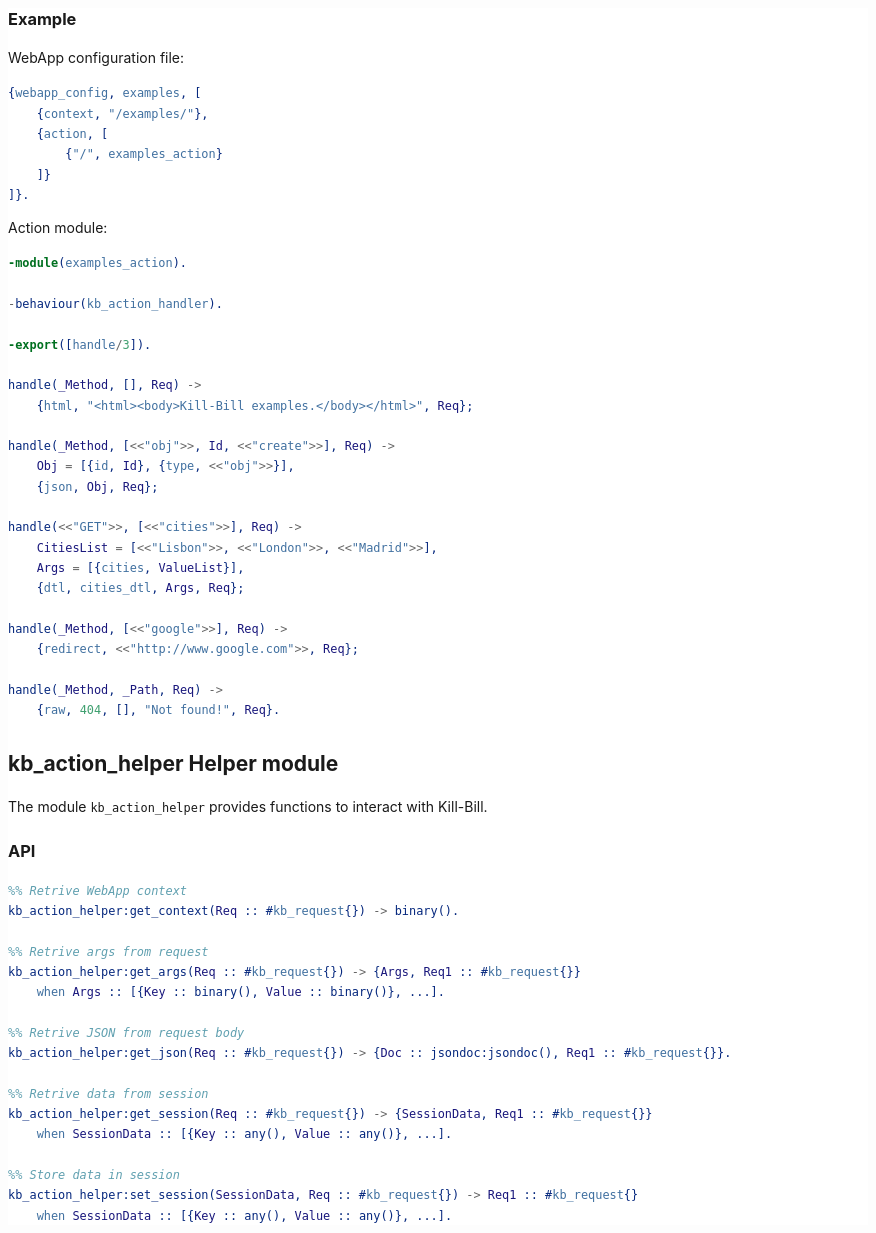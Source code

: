 ### Example

WebApp configuration file:
```erlang
{webapp_config, examples, [
	{context, "/examples/"},
	{action, [ 
		{"/", examples_action}		
	]}
]}.
```

Action module:
```erlang
-module(examples_action).

-behaviour(kb_action_handler).

-export([handle/3]).

handle(_Method, [], Req) ->
	{html, "<html><body>Kill-Bill examples.</body></html>", Req};

handle(_Method, [<<"obj">>, Id, <<"create">>], Req) ->
	Obj = [{id, Id}, {type, <<"obj">>}],
	{json, Obj, Req};

handle(<<"GET">>, [<<"cities">>], Req) ->
	CitiesList = [<<"Lisbon">>, <<"London">>, <<"Madrid">>],
	Args = [{cities, ValueList}],
	{dtl, cities_dtl, Args, Req};

handle(_Method, [<<"google">>], Req) ->
	{redirect, <<"http://www.google.com">>, Req};

handle(_Method, _Path, Req) ->
	{raw, 404, [], "Not found!", Req}.
```


kb_action_helper Helper module
------------------------------

The module ```kb_action_helper``` provides functions to interact with Kill-Bill.

### API

```erlang
%% Retrive WebApp context
kb_action_helper:get_context(Req :: #kb_request{}) -> binary().

%% Retrive args from request
kb_action_helper:get_args(Req :: #kb_request{}) -> {Args, Req1 :: #kb_request{}}
	when Args :: [{Key :: binary(), Value :: binary()}, ...].

%% Retrive JSON from request body
kb_action_helper:get_json(Req :: #kb_request{}) -> {Doc :: jsondoc:jsondoc(), Req1 :: #kb_request{}}.

%% Retrive data from session
kb_action_helper:get_session(Req :: #kb_request{}) -> {SessionData, Req1 :: #kb_request{}}
	when SessionData :: [{Key :: any(), Value :: any()}, ...].

%% Store data in session
kb_action_helper:set_session(SessionData, Req :: #kb_request{}) -> Req1 :: #kb_request{}
	when SessionData :: [{Key :: any(), Value :: any()}, ...].
```